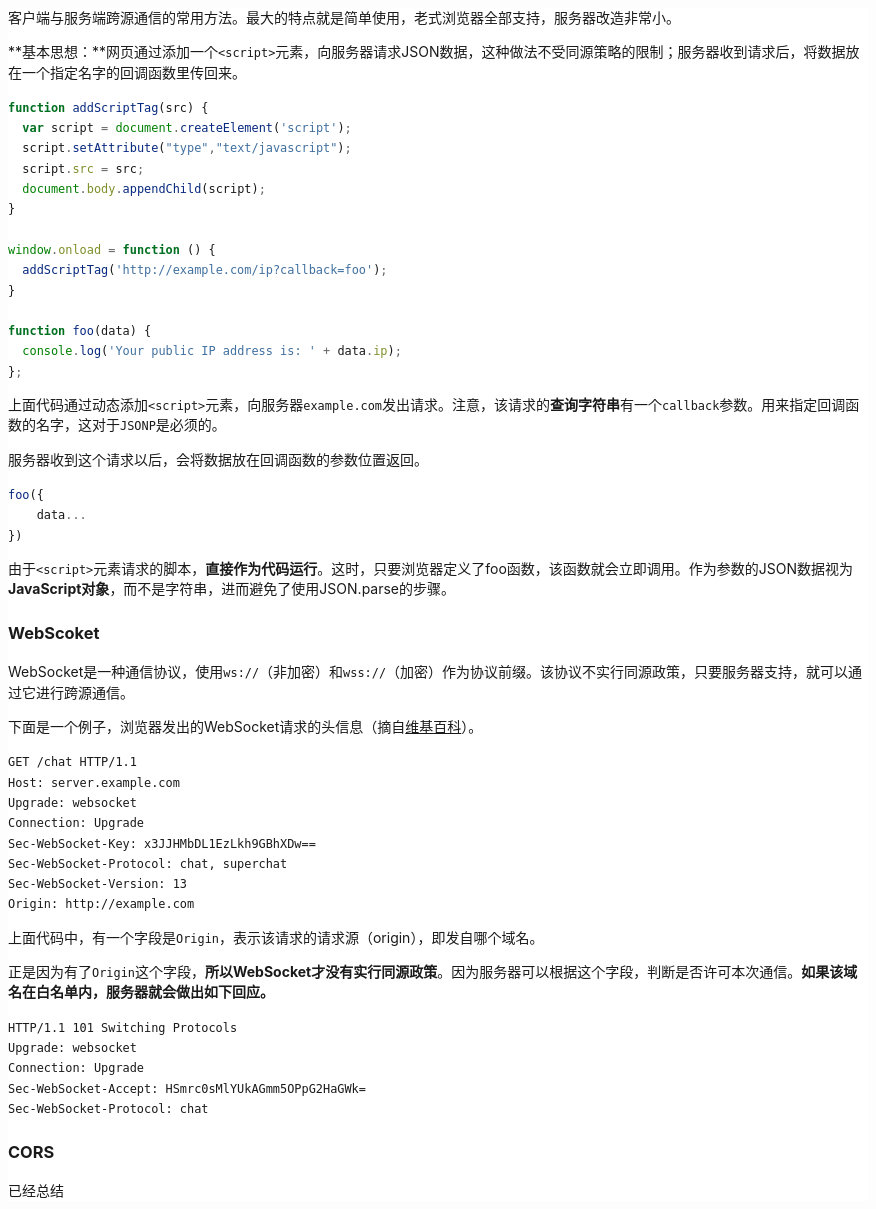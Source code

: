客户端与服务端跨源通信的常用方法。最大的特点就是简单使用，老式浏览器全部支持，服务器改造非常小。

**基本思想：**网页通过添加一个`<script>`元素，向服务器请求JSON数据，这种做法不受同源策略的限制；服务器收到请求后，将数据放在一个指定名字的回调函数里传回来。

```js
function addScriptTag(src) {
  var script = document.createElement('script');
  script.setAttribute("type","text/javascript");
  script.src = src;
  document.body.appendChild(script);
}

window.onload = function () {
  addScriptTag('http://example.com/ip?callback=foo');
}

function foo(data) {
  console.log('Your public IP address is: ' + data.ip);
};
```

上面代码通过动态添加`<script>`元素，向服务器`example.com`发出请求。注意，该请求的**查询字符串**有一个`callback`参数。用来指定回调函数的名字，这对于`JSONP`是必须的。

服务器收到这个请求以后，会将数据放在回调函数的参数位置返回。

```js
foo({
    data...
})
```

由于`<script>`元素请求的脚本，**直接作为代码运行**。这时，只要浏览器定义了foo函数，该函数就会立即调用。作为参数的JSON数据视为**JavaScript对象**，而不是字符串，进而避免了使用JSON.parse的步骤。

### WebScoket

WebSocket是一种通信协议，使用`ws://`（非加密）和`wss://`（加密）作为协议前缀。该协议不实行同源政策，只要服务器支持，就可以通过它进行跨源通信。

下面是一个例子，浏览器发出的WebSocket请求的头信息（摘自[维基百科](https://en.wikipedia.org/wiki/WebSocket)）。

```http
GET /chat HTTP/1.1
Host: server.example.com
Upgrade: websocket
Connection: Upgrade
Sec-WebSocket-Key: x3JJHMbDL1EzLkh9GBhXDw==
Sec-WebSocket-Protocol: chat, superchat
Sec-WebSocket-Version: 13
Origin: http://example.com
```

上面代码中，有一个字段是`Origin`，表示该请求的请求源（origin），即发自哪个域名。

正是因为有了`Origin`这个字段，**所以WebSocket才没有实行同源政策**。因为服务器可以根据这个字段，判断是否许可本次通信。**如果该域名在白名单内，服务器就会做出如下回应。**

```http
HTTP/1.1 101 Switching Protocols
Upgrade: websocket
Connection: Upgrade
Sec-WebSocket-Accept: HSmrc0sMlYUkAGmm5OPpG2HaGWk=
Sec-WebSocket-Protocol: chat
```

### CORS

已经总结